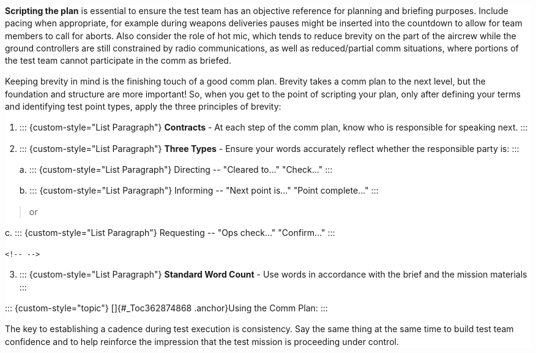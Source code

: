**Scripting the plan** is essential to ensure the test team has an
objective reference for planning and briefing purposes. Include pacing
when appropriate, for example during weapons deliveries pauses might be
inserted into the countdown to allow for team members to call for
aborts. Also consider the role of hot mic, which tends to reduce brevity
on the part of the aircrew while the ground controllers are still
constrained by radio communications, as well as reduced/partial comm
situations, where portions of the test team cannot participate in the
comm as briefed.

Keeping brevity in mind is the finishing touch of a good comm plan.
Brevity takes a comm plan to the next level, but the foundation and
structure are more important! So, when you get to the point of scripting
your plan, only after defining your terms and identifying test point
types, apply the three principles of brevity:

1)  ::: {custom-style="List Paragraph"}
    **Contracts** - At each step of the comm plan, know who is
    responsible for speaking next.
    :::

2)  ::: {custom-style="List Paragraph"}
    **Three Types** - Ensure your words accurately reflect whether the
    responsible party is:
    :::

    a.  ::: {custom-style="List Paragraph"}
        Directing -- "Cleared to..." "Check..."
        :::

    b.  ::: {custom-style="List Paragraph"}
        Informing -- "Next point is..." "Point complete..."
        :::

> or

c.  ::: {custom-style="List Paragraph"}
    Requesting -- "Ops check..." "Confirm..."
    :::

```{=html}
<!-- -->
```
3)  ::: {custom-style="List Paragraph"}
    **Standard Word Count** - Use words in accordance with the brief and
    the mission materials
    :::

::: {custom-style="topic"}
[]{#_Toc362874868 .anchor}Using the Comm Plan:
:::

The key to establishing a cadence during test execution is consistency.
Say the same thing at the same time to build test team confidence and to
help reinforce the impression that the test mission is proceeding under
control.
